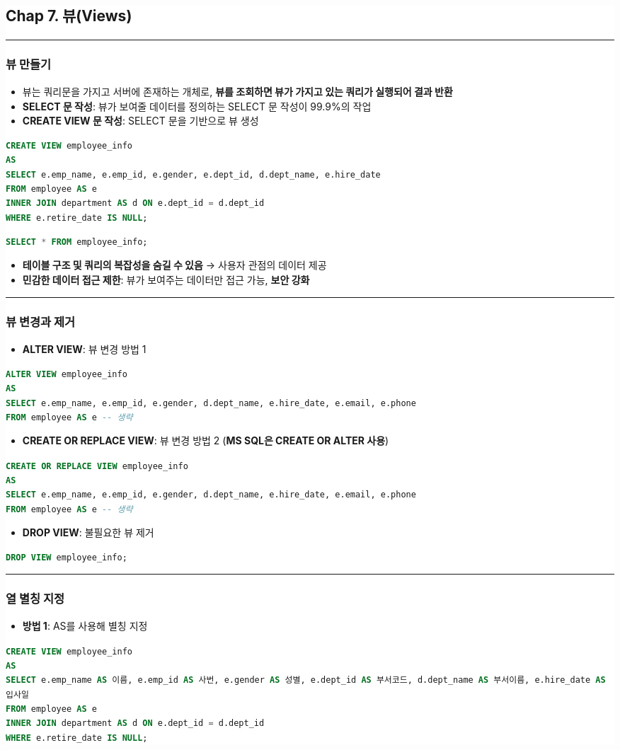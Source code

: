 
## **Chap 7. 뷰(Views)**

---

### **뷰 만들기**
- 뷰는 쿼리문을 가지고 서버에 존재하는 개체로, **뷰를 조회하면 뷰가 가지고 있는 쿼리가 실행되어 결과 반환**
- **SELECT 문 작성**: 뷰가 보여줄 데이터를 정의하는 SELECT 문 작성이 99.9%의 작업
- **CREATE VIEW 문 작성**: SELECT 문을 기반으로 뷰 생성
```sql
CREATE VIEW employee_info
AS
SELECT e.emp_name, e.emp_id, e.gender, e.dept_id, d.dept_name, e.hire_date
FROM employee AS e
INNER JOIN department AS d ON e.dept_id = d.dept_id
WHERE e.retire_date IS NULL;
```
```sql
SELECT * FROM employee_info;
```
- **테이블 구조 및 쿼리의 복잡성을 숨길 수 있음** → 사용자 관점의 데이터 제공
- **민감한 데이터 접근 제한**: 뷰가 보여주는 데이터만 접근 가능, **보안 강화**

---

### **뷰 변경과 제거**
- **ALTER VIEW**: 뷰 변경 방법 1
```sql
ALTER VIEW employee_info
AS
SELECT e.emp_name, e.emp_id, e.gender, d.dept_name, e.hire_date, e.email, e.phone
FROM employee AS e -- 생략
```

- **CREATE OR REPLACE VIEW**: 뷰 변경 방법 2 (**MS SQL은 CREATE OR ALTER 사용**)
```sql
CREATE OR REPLACE VIEW employee_info
AS
SELECT e.emp_name, e.emp_id, e.gender, d.dept_name, e.hire_date, e.email, e.phone
FROM employee AS e -- 생략
```

- **DROP VIEW**: 불필요한 뷰 제거
```sql
DROP VIEW employee_info;
```

---

### **열 별칭 지정**
- **방법 1**: AS를 사용해 별칭 지정
```sql
CREATE VIEW employee_info 
AS
SELECT e.emp_name AS 이름, e.emp_id AS 사번, e.gender AS 성별, e.dept_id AS 부서코드, d.dept_name AS 부서이름, e.hire_date AS 입사일
FROM employee AS e
INNER JOIN department AS d ON e.dept_id = d.dept_id
WHERE e.retire_date IS NULL;
```
